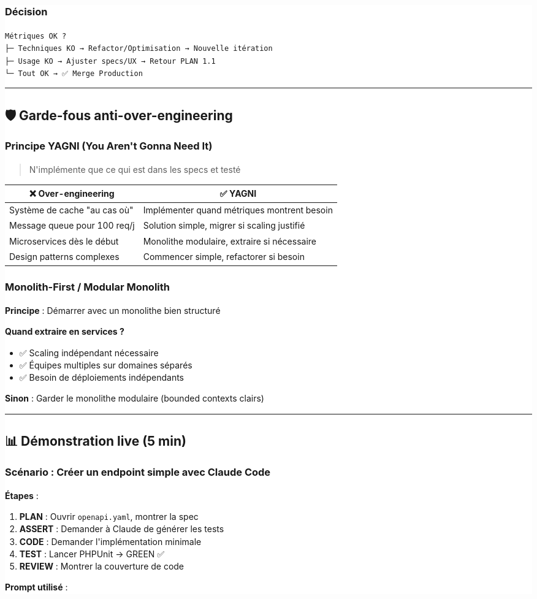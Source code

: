 ### Décision

```
Métriques OK ?
├─ Techniques KO → Refactor/Optimisation → Nouvelle itération
├─ Usage KO → Ajuster specs/UX → Retour PLAN 1.1
└─ Tout OK → ✅ Merge Production
```

---

## 🛡️ Garde-fous anti-over-engineering

### Principe YAGNI (You Aren't Gonna Need It)

> N'implémente que ce qui est dans les specs et testé

| ❌ Over-engineering          | ✅ YAGNI                                    |
| ---------------------------- | ------------------------------------------- |
| Système de cache "au cas où" | Implémenter quand métriques montrent besoin |
| Message queue pour 100 req/j | Solution simple, migrer si scaling justifié |
| Microservices dès le début   | Monolithe modulaire, extraire si nécessaire |
| Design patterns complexes    | Commencer simple, refactorer si besoin      |

### Monolith-First / Modular Monolith

**Principe** : Démarrer avec un monolithe bien structuré

**Quand extraire en services ?**

- ✅ Scaling indépendant nécessaire
- ✅ Équipes multiples sur domaines séparés
- ✅ Besoin de déploiements indépendants

**Sinon** : Garder le monolithe modulaire (bounded contexts clairs)

---

## 📊 Démonstration live (5 min)

### Scénario : Créer un endpoint simple avec Claude Code

**Étapes** :

1. **PLAN** : Ouvrir `openapi.yaml`, montrer la spec
2. **ASSERT** : Demander à Claude de générer les tests
3. **CODE** : Demander l'implémentation minimale
4. **TEST** : Lancer PHPUnit → GREEN ✅
5. **REVIEW** : Montrer la couverture de code

**Prompt utilisé** :
